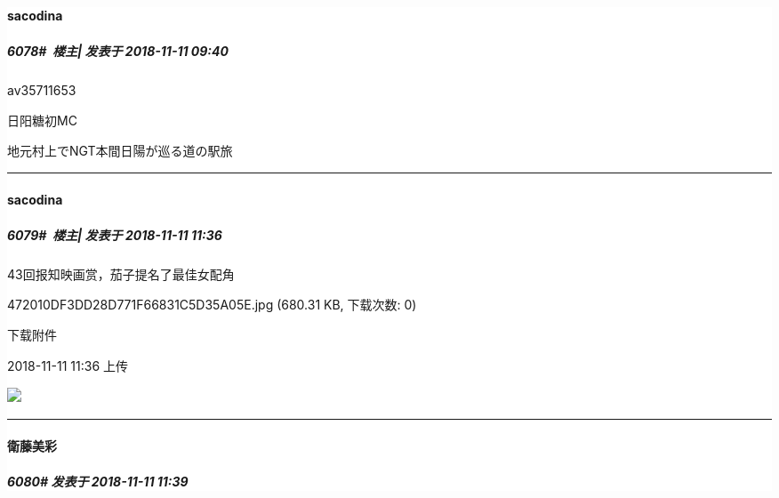 ####  sacodina  
##### 6078#         楼主| 发表于 2018-11-11 09:40




av35711653


日阳糖初MC

地元村上でNGT本間日陽が巡る道の駅旅







*****

####  sacodina  
##### 6079#         楼主| 发表于 2018-11-11 11:36




43回报知映画赏，茄子提名了最佳女配角






472010DF3DD28D771F66831C5D35A05E.jpg
(680.31 KB, 下载次数: 0)




下载附件


2018-11-11 11:36 上传









<img src="https://img.saraba1st.com/forum/201811/11/113607zkekld7yk3qle7qt.jpg" referrerpolicy="no-referrer">












*****

####  衛藤美彩  
##### 6080#       发表于 2018-11-11 11:39


